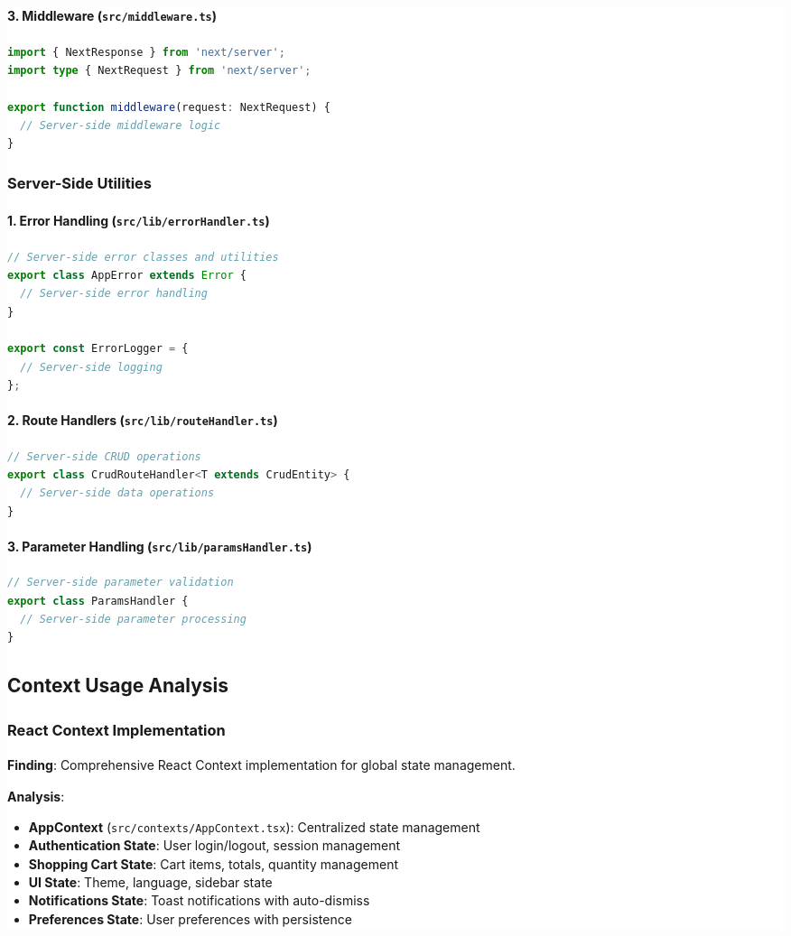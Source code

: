 #### 3. **Middleware** (`src/middleware.ts`)
```typescript
import { NextResponse } from 'next/server';
import type { NextRequest } from 'next/server';

export function middleware(request: NextRequest) {
  // Server-side middleware logic
}
```

### Server-Side Utilities

#### 1. **Error Handling** (`src/lib/errorHandler.ts`)
```typescript
// Server-side error classes and utilities
export class AppError extends Error {
  // Server-side error handling
}

export const ErrorLogger = {
  // Server-side logging
};
```

#### 2. **Route Handlers** (`src/lib/routeHandler.ts`)
```typescript
// Server-side CRUD operations
export class CrudRouteHandler<T extends CrudEntity> {
  // Server-side data operations
}
```

#### 3. **Parameter Handling** (`src/lib/paramsHandler.ts`)
```typescript
// Server-side parameter validation
export class ParamsHandler {
  // Server-side parameter processing
}
```

## Context Usage Analysis

### React Context Implementation
**Finding**: Comprehensive React Context implementation for global state management.

**Analysis**:
- **AppContext** (`src/contexts/AppContext.tsx`): Centralized state management
- **Authentication State**: User login/logout, session management
- **Shopping Cart State**: Cart items, totals, quantity management
- **UI State**: Theme, language, sidebar state
- **Notifications State**: Toast notifications with auto-dismiss
- **Preferences State**: User preferences with persistence
